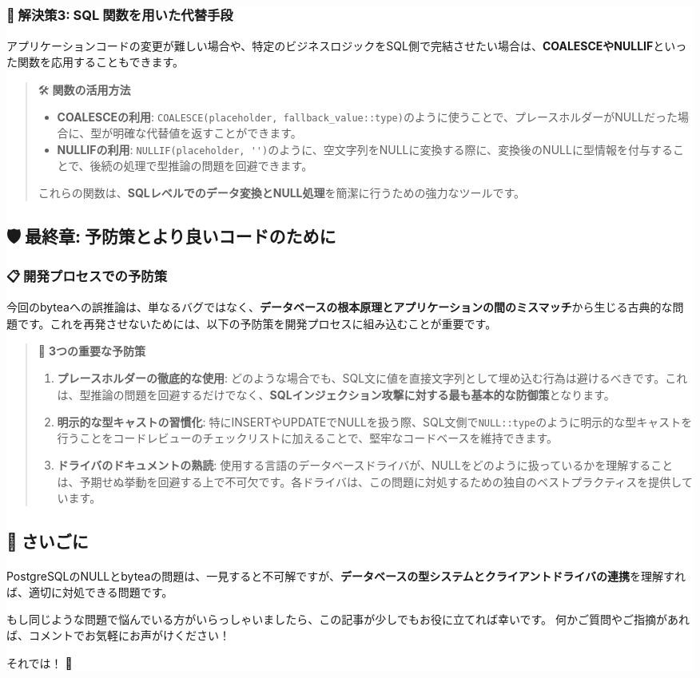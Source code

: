 ### 🔧 解決策3: SQL 関数を用いた代替手段

アプリケーションコードの変更が難しい場合や、特定のビジネスロジックをSQL側で完結させたい場合は、**COALESCEやNULLIF**といった関数を応用することもできます。

> 🛠️ **関数の活用方法**
> 
> - **COALESCEの利用**: `COALESCE(placeholder, fallback_value::type)`のように使うことで、プレースホルダーがNULLだった場合に、型が明確な代替値を返すことができます。
> - **NULLIFの利用**: `NULLIF(placeholder, '')`のように、空文字列をNULLに変換する際に、変換後のNULLに型情報を付与することで、後続の処理で型推論の問題を回避できます。
> 
> これらの関数は、**SQLレベルでのデータ変換とNULL処理**を簡潔に行うための強力なツールです。

## 🛡️ 最終章: 予防策とより良いコードのために

### 📋 開発プロセスでの予防策

今回のbyteaへの誤推論は、単なるバグではなく、**データベースの根本原理とアプリケーションの間のミスマッチ**から生じる古典的な問題です。これを再発させないためには、以下の予防策を開発プロセスに組み込むことが重要です。

> 🎯 **3つの重要な予防策**
> 
> 1. **プレースホルダーの徹底的な使用**: どのような場合でも、SQL文に値を直接文字列として埋め込む行為は避けるべきです。これは、型推論の問題を回避するだけでなく、**SQLインジェクション攻撃に対する最も基本的な防御策**となります。
> 
> 2. **明示的な型キャストの習慣化**: 特にINSERTやUPDATEでNULLを扱う際、SQL文側で`NULL::type`のように明示的な型キャストを行うことをコードレビューのチェックリストに加えることで、堅牢なコードベースを維持できます。
> 
> 3. **ドライバのドキュメントの熟読**: 使用する言語のデータベースドライバが、NULLをどのように扱っているかを理解することは、予期せぬ挙動を回避する上で不可欠です。各ドライバは、この問題に対処するための独自のベストプラクティスを提供しています。

## 🎉 さいごに

PostgreSQLのNULLとbyteaの問題は、一見すると不可解ですが、**データベースの型システムとクライアントドライバの連携**を理解すれば、適切に対処できる問題です。

もし同じような問題で悩んでいる方がいらっしゃいましたら、この記事が少しでもお役に立てれば幸いです。
何かご質問やご指摘があれば、コメントでお気軽にお声がけください！

それでは！ 🚀

